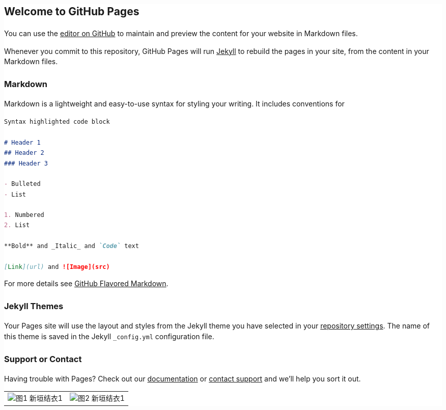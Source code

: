 ## Welcome to GitHub Pages

You can use the [editor on GitHub](https://github.com/jyLin8100/jyLin.github.io/edit/gh-pages/index.md) to maintain and preview the content for your website in Markdown files.

Whenever you commit to this repository, GitHub Pages will run [Jekyll](https://jekyllrb.com/) to rebuild the pages in your site, from the content in your Markdown files.

### Markdown

Markdown is a lightweight and easy-to-use syntax for styling your writing. It includes conventions for

```markdown
Syntax highlighted code block

# Header 1
## Header 2
### Header 3

- Bulleted
- List

1. Numbered
2. List

**Bold** and _Italic_ and `Code` text

[Link](url) and ![Image](src)
```

For more details see [GitHub Flavored Markdown](https://guides.github.com/features/mastering-markdown/).

### Jekyll Themes

Your Pages site will use the layout and styles from the Jekyll theme you have selected in your [repository settings](https://github.com/jyLin8100/jyLin.github.io/settings/pages). The name of this theme is saved in the Jekyll `_config.yml` configuration file.

### Support or Contact

Having trouble with Pages? Check out our [documentation](https://docs.github.com/categories/github-pages-basics/) or [contact support](https://support.github.com/contact) and we’ll help you sort it out.

<table cellspacing="0" cellpadding="0">
    <tr>
        <td ><center><img src="https://img-blog.csdn.net/20180731150122598?watermark/2/text/aHR0cHM6Ly9ibG9nLmNzZG4ubmV0L3FxXzMzODI2NTY0/font/5a6L5L2T/fontsize/400/fill/I0JBQkFCMA==/dissolve/70" >图1  新垣结衣1 </center></td>
        <td ><center><img src="https://img-blog.csdn.net/20180731150122598?watermark/2/text/aHR0cHM6Ly9ibG9nLmNzZG4ubmV0L3FxXzMzODI2NTY0/font/5a6L5L2T/fontsize/400/fill/I0JBQkFCMA==/dissolve/70"  >图2 新垣结衣1</center></td>
    </tr>

